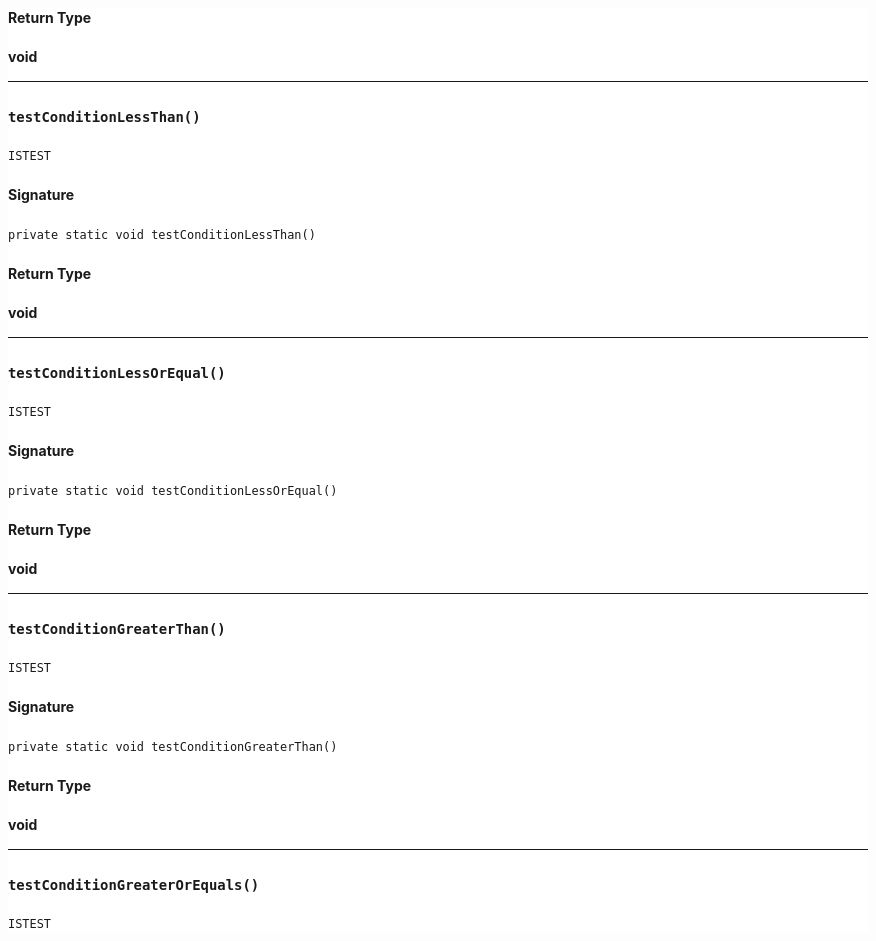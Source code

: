 #### Return Type

**void**

---

### `testConditionLessThan()`

`ISTEST`

#### Signature

```apex
private static void testConditionLessThan()
```

#### Return Type

**void**

---

### `testConditionLessOrEqual()`

`ISTEST`

#### Signature

```apex
private static void testConditionLessOrEqual()
```

#### Return Type

**void**

---

### `testConditionGreaterThan()`

`ISTEST`

#### Signature

```apex
private static void testConditionGreaterThan()
```

#### Return Type

**void**

---

### `testConditionGreaterOrEquals()`

`ISTEST`
